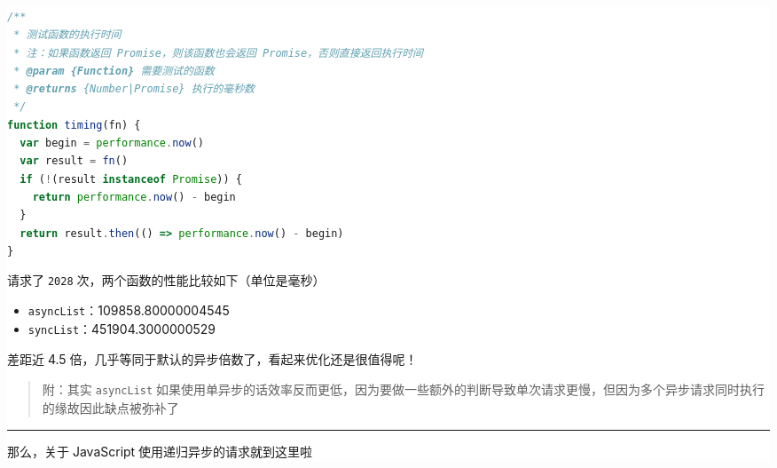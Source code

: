 ```js
/**
 * 测试函数的执行时间
 * 注：如果函数返回 Promise，则该函数也会返回 Promise，否则直接返回执行时间
 * @param {Function} 需要测试的函数
 * @returns {Number|Promise} 执行的毫秒数
 */
function timing(fn) {
  var begin = performance.now()
  var result = fn()
  if (!(result instanceof Promise)) {
    return performance.now() - begin
  }
  return result.then(() => performance.now() - begin)
}
```

请求了 `2028` 次，两个函数的性能比较如下（单位是毫秒）

- `asyncList`：109858.80000004545
- `syncList`：451904.3000000529

差距近 4.5 倍，几乎等同于默认的异步倍数了，看起来优化还是很值得呢！

> 附：其实 `asyncList` 如果使用单异步的话效率反而更低，因为要做一些额外的判断导致单次请求更慢，但因为多个异步请求同时执行的缘故因此缺点被弥补了

---

那么，关于 JavaScript 使用递归异步的请求就到这里啦
